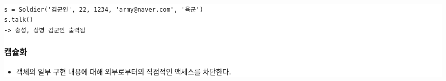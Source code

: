 ```
s = Soldier('김군인', 22, 1234, 'army@naver.com', '육군')
s.talk()
-> 충성, 상병 김군인 출력됨
```

### 캡슐화
- 객체의 일부 구현 내용에 대해 외부로부터의 직접적인 액세스를 차단한다.

